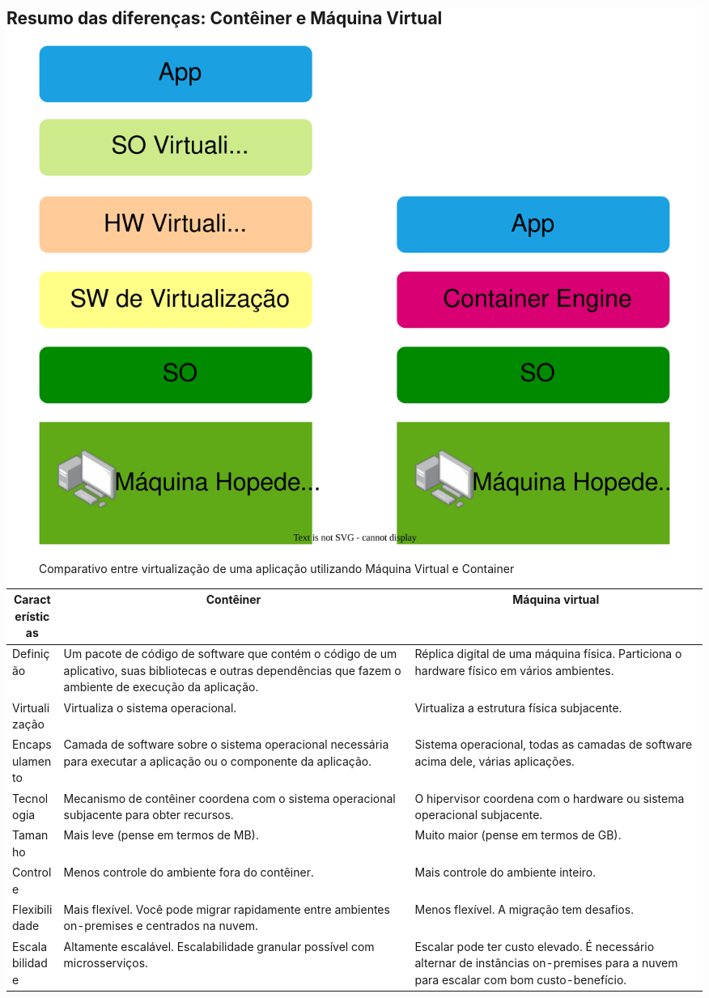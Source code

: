 ## Resumo das diferenças: Contêiner e Máquina Virtual

<figure>

![](drawio/vm_container.svg)

<figcaption>Comparativo entre virtualização de uma aplicação utilizando Máquina Virtual e Container</figcaption>
</figure>

|Características|Contêiner|Máquina virtual|
|---|---|---|
|Definição   | Um pacote de código de software que contém o código de um aplicativo, suas bibliotecas e outras dependências que fazem o ambiente de execução da aplicação.  |Réplica digital de uma máquina física. Particiona o hardware físico em vários ambientes. |
|Virtualização|Virtualiza o sistema operacional.|Virtualiza a estrutura física subjacente.|
|Encapsulamento|Camada de software sobre o sistema operacional necessária para executar a aplicação ou o componente da aplicação.|Sistema operacional, todas as camadas de software acima dele, várias aplicações.|
|Tecnologia|Mecanismo de contêiner coordena com o sistema operacional subjacente para obter recursos. |O hipervisor coordena com o hardware ou sistema operacional subjacente.|
|Tamanho|Mais leve (pense em termos de MB).|Muito maior (pense em termos de GB).|
|Controle|Menos controle do ambiente fora do contêiner.|Mais controle do ambiente inteiro.|
|Flexibilidade|Mais flexível. Você pode migrar rapidamente entre ambientes on-premises e centrados na nuvem.|Menos flexível. A migração tem desafios.|
|Escalabilidade|Altamente escalável. Escalabilidade granular possível com microsserviços.|Escalar pode ter custo elevado. É necessário alternar de instâncias on-premises para a nuvem para escalar com bom custo-benefício.

 